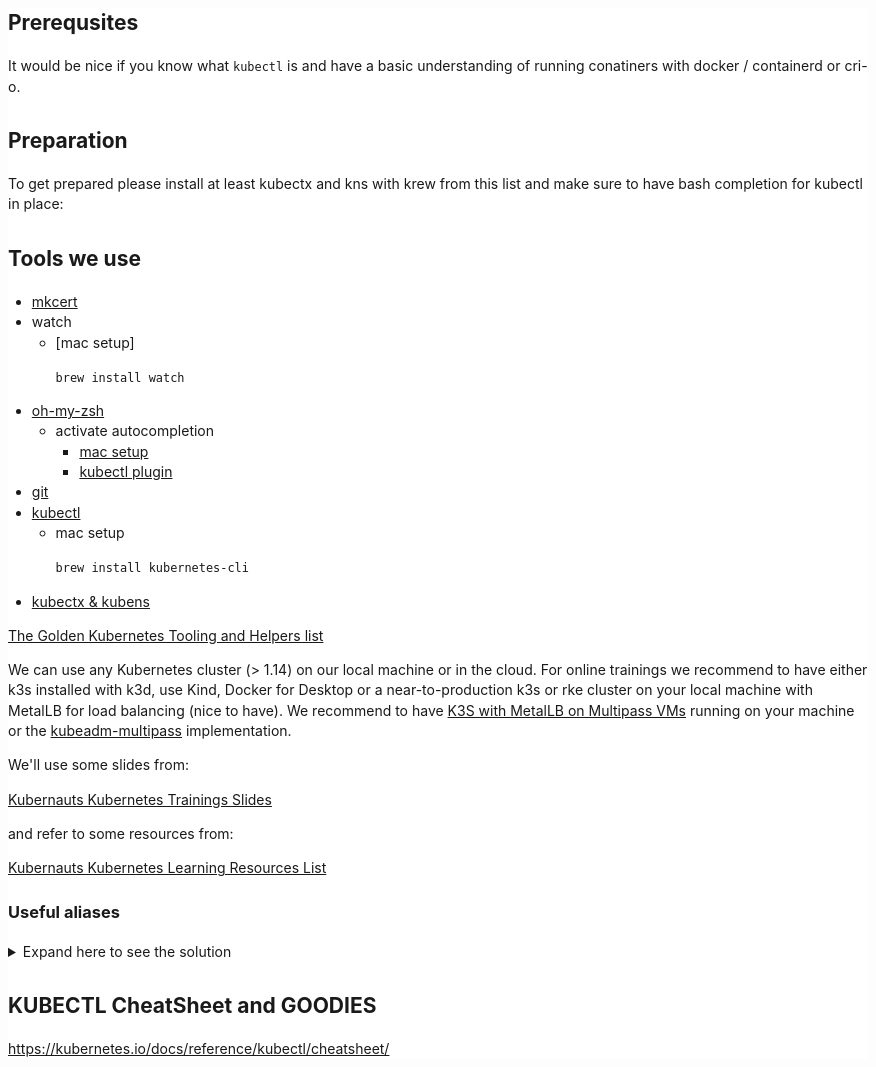 ## Prerequsites

It would be nice if you know what `kubectl` is and have a basic understanding of running conatiners with docker / containerd or cri-o.

## Preparation

To get prepared please install at least kubectx and kns with krew from this list and make sure to have bash completion for kubectl in place:

## Tools we use

- [mkcert](https://github.com/FiloSottile/mkcert)
- watch  
  - [mac setup]
    ````
    brew install watch
- [oh-my-zsh](https://github.com/ohmyzsh/ohmyzsh)
  - activate autocompletion
    - [mac setup](https://docs.brew.sh/Shell-Completion)
    - [kubectl plugin](https://github.com/ohmyzsh/ohmyzsh/tree/master/plugins/kubectl)
- [git](https://git-scm.com/)
- [kubectl](https://kubernetes.io/docs/tasks/tools/install-kubectl/)  
  - mac setup 
    ```
    brew install kubernetes-cli
- [kubectx & kubens](https://github.com/ahmetb/kubectx)


[The Golden Kubernetes Tooling and Helpers list](http://bit.ly/kubernetes-tooling-list)

We can use any Kubernetes cluster (> 1.14) on our local machine or in the cloud. For online trainings we recommend to have either k3s installed with k3d, use Kind, Docker for Desktop or a near-to-production k3s or rke cluster on your local machine with MetalLB for load balancing (nice to have). We recommend to have [K3S with MetalLB on Multipass VMs](https://blog.kubernauts.io/k3s-with-metallb-on-multipass-vms-ac2b37298589) running on your machine or the [kubeadm-multipass](https://github.com/arashkaffamanesh/kubeadm-multipass) implementation.  


We'll use some slides from:

[Kubernauts Kubernetes Trainings Slides](https://goo.gl/Hzk2sd)

and refer to some resources from:

[Kubernauts Kubernetes Learning Resources List](https://goo.gl/Rywkpd)

### Useful aliases

<details><summary>Expand here to see the solution</summary></details>

## KUBECTL CheatSheet and GOODIES

https://kubernetes.io/docs/reference/kubectl/cheatsheet/

